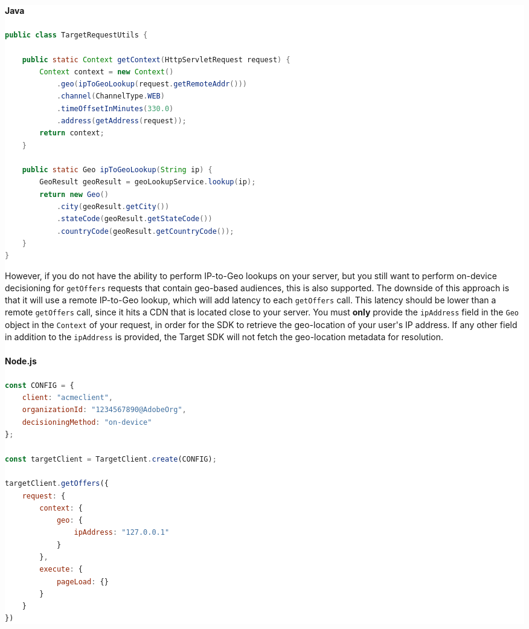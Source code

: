 ```js
```

#### Java

```java
public class TargetRequestUtils {

    public static Context getContext(HttpServletRequest request) {
        Context context = new Context()
            .geo(ipToGeoLookup(request.getRemoteAddr()))
            .channel(ChannelType.WEB)
            .timeOffsetInMinutes(330.0)
            .address(getAddress(request));
        return context;
    }

    public static Geo ipToGeoLookup(String ip) {
        GeoResult geoResult = geoLookupService.lookup(ip);
        return new Geo()
            .city(geoResult.getCity())
            .stateCode(geoResult.getStateCode())
            .countryCode(geoResult.getCountryCode());
    }
}
```

However, if you do not have the ability to perform IP-to-Geo lookups on your server, but you still want to perform on-device decisioning for `getOffers` requests that contain geo-based audiences, this is also supported. The downside of this approach is that it will use a remote IP-to-Geo lookup, which will add latency to each `getOffers` call. This latency should be lower than a remote `getOffers` call, since it hits a CDN that is located close to your server. You must **only** provide the `ipAddress` field in the `Geo` object in the `Context` of your request, in order for the SDK to retrieve the geo-location of your user's IP address. If any other field in addition to the `ipAddress` is provided, the Target SDK will not fetch the geo-location metadata for resolution.

<CodeBlock slots="heading, code" repeat="2" languages="js, java" />

#### Node.js

```js
const CONFIG = {
    client: "acmeclient",
    organizationId: "1234567890@AdobeOrg",
    decisioningMethod: "on-device"
};

const targetClient = TargetClient.create(CONFIG);

targetClient.getOffers({
    request: {
        context: {
            geo: {
                ipAddress: "127.0.0.1"
            }
        },
        execute: {
            pageLoad: {}
        }
    }
})
```

